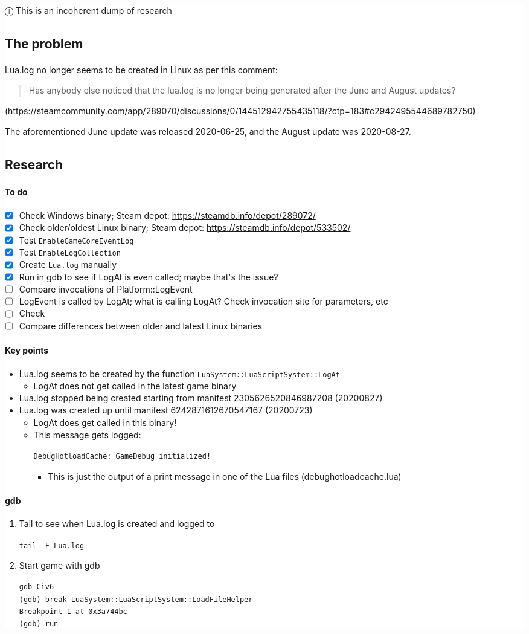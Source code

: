 ⓘ This is an incoherent dump of research

## The problem

Lua.log no longer seems to be created in Linux as per this comment:

> Has anybody else noticed that the lua.log is no longer being generated after the June and August updates?

(https://steamcommunity.com/app/289070/discussions/0/144512942755435118/?ctp=183#c2942495544689782750)

The aforementioned June update was released 2020-06-25, and the August update was 2020-08-27.

## Research

#### To do

- [x] Check Windows binary; Steam depot: https://steamdb.info/depot/289072/
- [x] Check older/oldest Linux binary; Steam depot: https://steamdb.info/depot/533502/
- [x] Test `EnableGameCoreEventLog`
- [x] Test `EnableLogCollection`
- [x] Create `Lua.log` manually
- [x] Run in gdb to see if LogAt is even called; maybe that's the issue?
- [ ] Compare invocations of Platform::LogEvent
- [ ] LogEvent is called by LogAt; what is calling LogAt? Check invocation site for parameters, etc
- [ ] Check
- [ ] Compare differences between older and latest Linux binaries

#### Key points

- Lua.log seems to be created by the function `LuaSystem::LuaScriptSystem::LogAt`
  - LogAt does not get called in the latest game binary
- Lua.log stopped being created starting from manifest 2305626520846987208 (20200827)
- Lua.log was created up until manifest 6242871612670547167 (20200723)
  - LogAt does get called in this binary!
  - This message gets logged:
    ```
    DebugHotloadCache: GameDebug initialized!
    ```
    - This is just the output of a print message in one of the Lua files (debughotloadcache.lua)

#### gdb

1. Tail to see when Lua.log is created and logged to

   ```
   tail -F Lua.log
   ```

1. Start game with gdb

   ```
   gdb Civ6
   (gdb) break LuaSystem::LuaScriptSystem::LoadFileHelper
   Breakpoint 1 at 0x3a744bc
   (gdb) run
   ```

